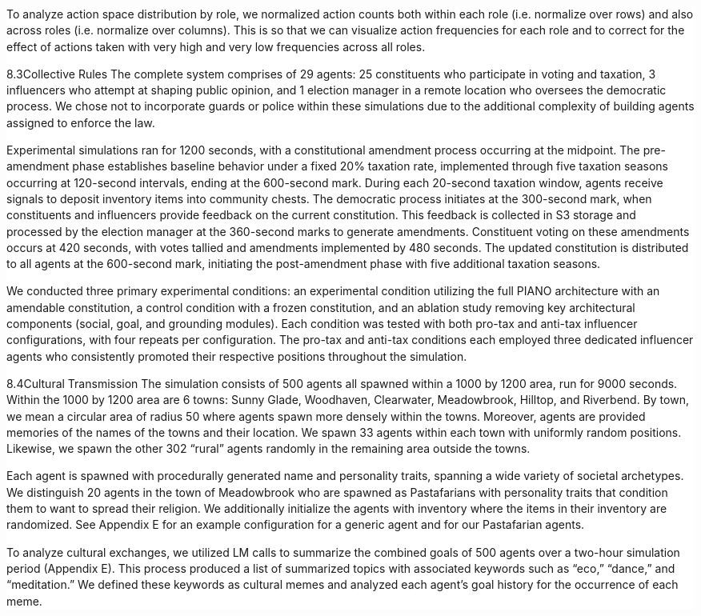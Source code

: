 To analyze action space distribution by role, we normalized action counts both within each role (i.e. normalize over rows) and also across roles (i.e. normalize over columns). This is so that we can visualize action frequencies for each role and to correct for the effect of actions taken with very high and very low frequencies across all roles.

8.3Collective Rules
The complete system comprises of 29 agents: 25 constituents who participate in voting and taxation, 3 influencers who attempt at shaping public opinion, and 1 election manager in a remote location who oversees the democratic process. We chose not to incorporate guards or police within these simulations due to the additional complexity of building agents assigned to enforce the law.

Experimental simulations ran for 1200 seconds, with a constitutional amendment process occurring at the midpoint. The pre-amendment phase establishes baseline behavior under a fixed 20% taxation rate, implemented through five taxation seasons occurring at 120-second intervals, ending at the 600-second mark. During each 20-second taxation window, agents receive signals to deposit inventory items into community chests. The democratic process initiates at the 300-second mark, when constituents and influencers provide feedback on the current constitution. This feedback is collected in S3 storage and processed by the election manager at the 360-second marks to generate amendments. Constituent voting on these amendments occurs at 420 seconds, with votes tallied and amendments implemented by 480 seconds. The updated constitution is distributed to all agents at the 600-second mark, initiating the post-amendment phase with five additional taxation seasons.

We conducted three primary experimental conditions: an experimental condition utilizing the full PIANO architecture with an amendable constitution, a control condition with a frozen constitution, and an ablation study removing key architectural components (social, goal, and grounding modules). Each condition was tested with both pro-tax and anti-tax influencer configurations, with four repeats per configuration. The pro-tax and anti-tax conditions each employed three dedicated influencer agents who consistently promoted their respective positions throughout the simulation.

8.4Cultural Transmission
The simulation consists of 500 agents all spawned within a 1000 by 1200 area, run for 9000 seconds. Within the 1000 by 1200 area are 6 towns: Sunny Glade, Woodhaven, Clearwater, Meadowbrook, Hilltop, and Riverbend. By town, we mean a circular area of radius 50 where agents spawn more densely within the towns. Moreover, agents are provided memories of the names of the towns and their location. We spawn 33 agents within each town with uniformly random positions. Likewise, we spawn the other 302 “rural” agents randomly in the remaining area outside the towns.

Each agent is spawned with procedurally generated name and personality traits, spanning a wide variety of societal archetypes. We distinguish 20 agents in the town of Meadowbrook who are spawned as Pastafarians with personality traits that condition them to want to spread their religion. We additionally initialize the agents with inventory where the items in their inventory are randomized. See Appendix E for an example configuration for a generic agent and for our Pastafarian agents.

To analyze cultural exchanges, we utilized LM calls to summarize the combined goals of 500 agents over a two-hour simulation period (Appendix E). This process produced a list of summarized topics with associated keywords such as “eco,” “dance,” and “meditation.” We defined these keywords as cultural memes and analyzed each agent’s goal history for the occurrence of each meme.

